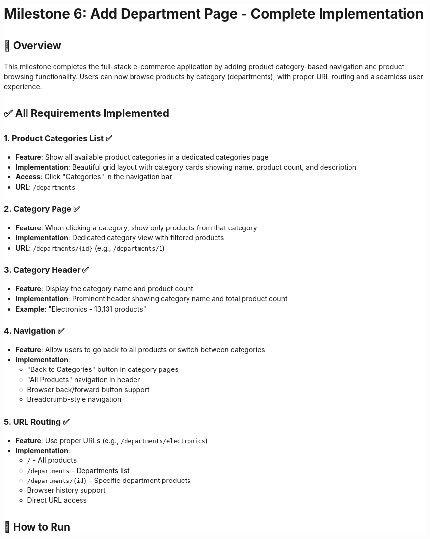 # Milestone 6: Add Department Page - Complete Implementation

## 🎯 Overview

This milestone completes the full-stack e-commerce application by adding product category-based navigation and product browsing functionality. Users can now browse products by category (departments), with proper URL routing and a seamless user experience.

## ✅ All Requirements Implemented

### 1. **Product Categories List** ✅
- **Feature**: Show all available product categories in a dedicated categories page
- **Implementation**: Beautiful grid layout with category cards showing name, product count, and description
- **Access**: Click "Categories" in the navigation bar
- **URL**: `/departments`

### 2. **Category Page** ✅
- **Feature**: When clicking a category, show only products from that category
- **Implementation**: Dedicated category view with filtered products
- **URL**: `/departments/{id}` (e.g., `/departments/1`)

### 3. **Category Header** ✅
- **Feature**: Display the category name and product count
- **Implementation**: Prominent header showing category name and total product count
- **Example**: "Electronics - 13,131 products"

### 4. **Navigation** ✅
- **Feature**: Allow users to go back to all products or switch between categories
- **Implementation**: 
  - "Back to Categories" button in category pages
  - "All Products" navigation in header
  - Browser back/forward button support
  - Breadcrumb-style navigation

### 5. **URL Routing** ✅
- **Feature**: Use proper URLs (e.g., `/departments/electronics`)
- **Implementation**: 
  - `/` - All products
  - `/departments` - Departments list
  - `/departments/{id}` - Specific department products
  - Browser history support
  - Direct URL access

## 🚀 How to Run
